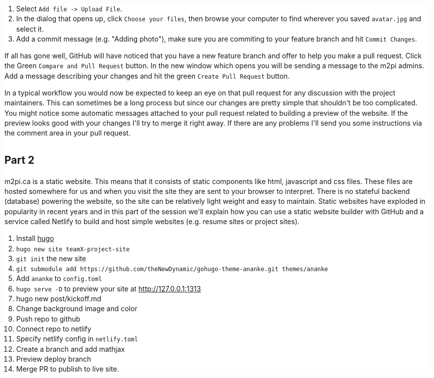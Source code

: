 1. Select `Add file -> Upload File`.
1. In the dialog that opens up, click `Choose your files`, then browse your
   computer to find wherever you saved `avatar.jpg` and select it.
1. Add a commit message (e.g. "Adding photo"), make sure you are commiting to
   your feature branch and hit `Commit Changes`.

If all has gone well, GitHub will have noticed that you have a new feature
branch and offer to help you make a pull request. Click the Green `Compare and
Pull Request` button. In the new window which opens you will be sending a
message to the m2pi admins. Add a message describing your changes and hit the
green `Create Pull Request` button.

In a typical workflow you would now be expected to keep an eye on that pull
request for any discussion with the project maintainers. This can sometimes be a
long process but since our changes are pretty simple that shouldn't be too
complicated. You might notice some automatic messages attached to your pull
request related to building a preview of the website. If the preview looks good
with your changes I'll try to merge it right away. If there are any problems
I'll send you some instructions via the comment area in your pull request.



## Part 2

m2pi.ca is a static website. This means that it consists of static components
like html, javascript and css files. These files are hosted somewhere for us and
when you visit the site they are sent to your browser to interpret.  There is no
stateful backend (database) powering the website, so the site can be relatively
light weight and easy to maintain. Static websites have exploded in popularity
in recent years and in this part of the session we'll explain how you can use a
static website builder with GitHub and a service called Netlify to build and
host simple websites (e.g. resume sites or project sites).

1. Install [hugo](https://gohugo.io/)
1. `hugo new site teamX-project-site`
1. `git init` the new site
1. `git submodule add https://github.com/theNewDynamic/gohugo-theme-ananke.git
   themes/ananke`
1. Add `ananke` to `config.toml`
1. `hugo serve -D` to preview your site at http://127.0.0.1:1313
1. hugo new post/kickoff.md
1. Change background image and color
1. Push repo to github
1. Connect repo to netlify
1. Specify netlify config in `netlify.toml`
1. Create a branch and add mathjax
1. Preview deploy branch
1. Merge PR to publish to live site.
